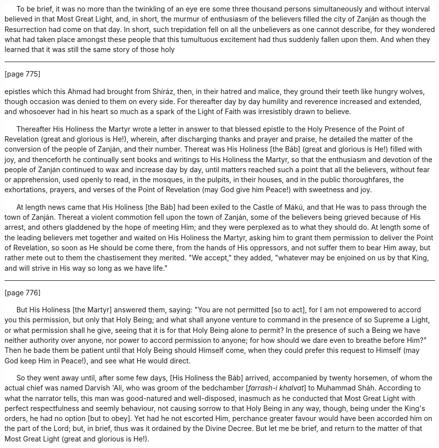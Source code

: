      To be brief, it was no more than the twinkling of an eye ere some three thousand persons simultaneously and without interval believed in that Most Great Light, and, in short, the murmur of enthusiasm of the believers filled the city of Zanján as though the Resurrection had come on that day. In short, such trepidation fell on all the unbelievers as one cannot describe, for they wondered what had taken place amongst these people that this tumultuous excitement had thus suddenly fallen upon them. And when they learned that it was still the same story of those holy  
  

* * *

\[page 775\]  
  
epistles which this Ahmad had brought from Shíráz, then, in their hatred and malice, they ground their teeth like hungry wolves, though occasion was denied to them on every side. For thereafter day by day humility and reverence increased and extended, and whosoever had in his heart so much as a spark of the Light of Faith was irresistibly drawn to believe.  
  
      Thereafter His Holiness the Martyr wrote a letter in answer to that blessed epistle to the Holy Presence of the Point of Revelation (great and glorious is He!), wherein, after discharging thanks and prayer and praise, he detailed the matter of the conversion of the people of Zanján, and their number. Thereat was His Holiness \[the Báb\] (great and glorious is He!) filled with joy, and thenceforth he continually sent books and writings to His Holiness the Martyr, so that the enthusiasm and devotion of the people of Zanján continued to wax and increase day by day, until matters reached such a point that all the believers, without fear or apprehension, used openly to read, in the mosques, in the pulpits, in their houses, and in the public thoroughfares, the exhortations, prayers, and verses of the Point of Revelation (may God give him Peace!) with sweetness and joy.  
  
      At length news came that His Holiness \[the Báb\] had been exiled to the Castle of Mákú, and that He was to pass through the town of Zanján. Thereat a violent commotion fell upon the town of Zanján, some of the believers being grieved because of His arrest, and others gladdened by the hope of meeting Him; and they were perplexed as to what they should do. At length some of the leading believers met together and waited on His Holiness the Martyr, asking him to grant them permission to deliver the Point of Revelation, so soon as He should be come there, from the hands of His oppressors, and not suffer them to bear Him away, but rather mete out to them the chastisement they merited. "We accept," they added, "whatever may be enjoined on us by that King, and will strive in His way so long as we have life."  
  

* * *

\[page 776\]  
  
      But His Holiness \[the Martyr\] answered them, saying: "You are not permitted \[so to act\], for I am not empowered to accord you this permission, but only that Holy Being; and what shall anyone venture to command in the presence of so Supreme a Light, or what permission shall he give, seeing that it is for that Holy Being alone to permit? In the presence of such a Being we have neither authority over anyone, nor power to accord permission to anyone; for how should we dare even to breathe before Him?" Then he bade them be patient until that Holy Being should Himself come, when they could prefer this request to Himself (may God keep Him in Peace!), and see what He would direct.  
  
      So they went away until, after some few days, \[His Holiness the Báb\] arrived, accompanied by twenty horsemen, of whom the actual chief was named Darvísh 'Alí, who was groom of the bedchamber \[_farrash-i khalvat_\] to Muhammad Sháh. According to what the narrator tells, this man was good-natured and well-disposed, inasmuch as he conducted that Most Great Light with perfect respectfulness and seemly behaviour, not causing sorrow to that Holy Being in any way, though, being under the King's orders, he had no option \[but to obey\]. Yet had he not escorted Him, perchance greater favour would have been accorded him on the part of the Lord; but, in brief, thus was it ordained by the Divine Decree. But let me be brief, and return to the matter of that Most Great Light (great and glorious is He!).  
  